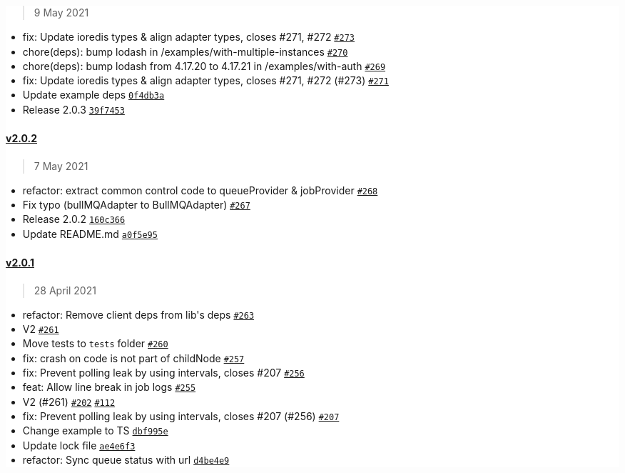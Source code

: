 > 9 May 2021

- fix: Update ioredis types & align adapter types, closes #271, #272 [`#273`](https://github.com/lorenzorapetti/bull-board/pull/273)
- chore(deps): bump lodash in /examples/with-multiple-instances [`#270`](https://github.com/lorenzorapetti/bull-board/pull/270)
- chore(deps): bump lodash from 4.17.20 to 4.17.21 in /examples/with-auth [`#269`](https://github.com/lorenzorapetti/bull-board/pull/269)
- fix: Update ioredis types & align adapter types, closes #271, #272 (#273) [`#271`](https://github.com/lorenzorapetti/bull-board/issues/271)
- Update example deps [`0f4db3a`](https://github.com/lorenzorapetti/bull-board/commit/0f4db3ab76289d5b4072801a937147a883798754)
- Release 2.0.3 [`39f7453`](https://github.com/lorenzorapetti/bull-board/commit/39f745371af750a0776f10c7641786a9f4f1a8ed)

#### [v2.0.2](https://github.com/lorenzorapetti/bull-board/compare/v2.0.1...v2.0.2)

> 7 May 2021

- refactor: extract common control code to queueProvider & jobProvider [`#268`](https://github.com/lorenzorapetti/bull-board/pull/268)
- Fix typo (bullMQAdapter to BullMQAdapter) [`#267`](https://github.com/lorenzorapetti/bull-board/pull/267)
- Release 2.0.2 [`160c366`](https://github.com/lorenzorapetti/bull-board/commit/160c366f2e151e5a3617bd9eba9ac9a06fa6a470)
- Update README.md [`a0f5e95`](https://github.com/lorenzorapetti/bull-board/commit/a0f5e95c218873df82bde74de59c5a6bdede23a5)

#### [v2.0.1](https://github.com/lorenzorapetti/bull-board/compare/v2.0.0...v2.0.1)

> 28 April 2021

- refactor: Remove client deps from lib's deps [`#263`](https://github.com/lorenzorapetti/bull-board/pull/263)
- V2 [`#261`](https://github.com/lorenzorapetti/bull-board/pull/261)
- Move tests to `tests` folder [`#260`](https://github.com/lorenzorapetti/bull-board/pull/260)
- fix: crash on code is not part of childNode [`#257`](https://github.com/lorenzorapetti/bull-board/pull/257)
- fix: Prevent polling leak by using intervals, closes #207 [`#256`](https://github.com/lorenzorapetti/bull-board/pull/256)
- feat: Allow line break in job logs [`#255`](https://github.com/lorenzorapetti/bull-board/pull/255)
- V2 (#261) [`#202`](https://github.com/lorenzorapetti/bull-board/issues/202) [`#112`](https://github.com/lorenzorapetti/bull-board/issues/112)
- fix: Prevent polling leak by using intervals, closes #207 (#256) [`#207`](https://github.com/lorenzorapetti/bull-board/issues/207)
- Change example to TS [`dbf995e`](https://github.com/lorenzorapetti/bull-board/commit/dbf995e8197a17261bf840ec0878b9b503477666)
- Update lock file [`ae4e6f3`](https://github.com/lorenzorapetti/bull-board/commit/ae4e6f3617f7bee80c253d0ab6a8163067fd97bd)
- refactor: Sync queue status with url [`d4be4e9`](https://github.com/lorenzorapetti/bull-board/commit/d4be4e932ee7b16adbe4e8e1c9410010dd893c40)
